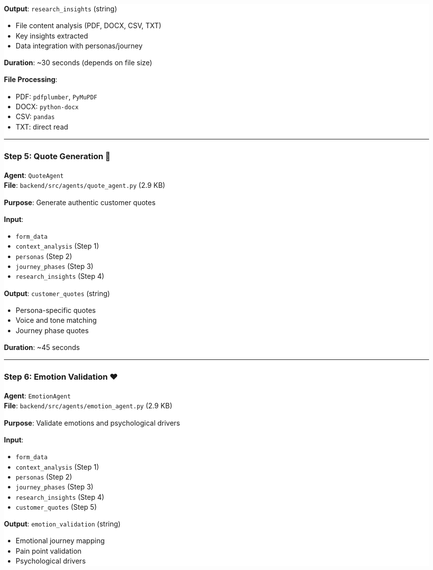 **Output**: `research_insights` (string)
- File content analysis (PDF, DOCX, CSV, TXT)
- Key insights extracted
- Data integration with personas/journey

**Duration**: ~30 seconds (depends on file size)

**File Processing**:
- PDF: `pdfplumber`, `PyMuPDF`
- DOCX: `python-docx`
- CSV: `pandas`
- TXT: direct read

---

### **Step 5: Quote Generation** 💬
**Agent**: `QuoteAgent`  
**File**: `backend/src/agents/quote_agent.py` (2.9 KB)

**Purpose**: Generate authentic customer quotes

**Input**:
- `form_data`
- `context_analysis` (Step 1)
- `personas` (Step 2)
- `journey_phases` (Step 3)
- `research_insights` (Step 4)

**Output**: `customer_quotes` (string)
- Persona-specific quotes
- Voice and tone matching
- Journey phase quotes

**Duration**: ~45 seconds

---

### **Step 6: Emotion Validation** ❤️
**Agent**: `EmotionAgent`  
**File**: `backend/src/agents/emotion_agent.py` (2.9 KB)

**Purpose**: Validate emotions and psychological drivers

**Input**:
- `form_data`
- `context_analysis` (Step 1)
- `personas` (Step 2)
- `journey_phases` (Step 3)
- `research_insights` (Step 4)
- `customer_quotes` (Step 5)

**Output**: `emotion_validation` (string)
- Emotional journey mapping
- Pain point validation
- Psychological drivers
